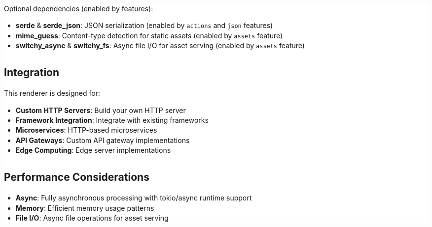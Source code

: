 Optional dependencies (enabled by features):

- **serde** & **serde_json**: JSON serialization (enabled by `actions` and `json` features)
- **mime_guess**: Content-type detection for static assets (enabled by `assets` feature)
- **switchy_async** & **switchy_fs**: Async file I/O for asset serving (enabled by `assets` feature)

## Integration

This renderer is designed for:

- **Custom HTTP Servers**: Build your own HTTP server
- **Framework Integration**: Integrate with existing frameworks
- **Microservices**: HTTP-based microservices
- **API Gateways**: Custom API gateway implementations
- **Edge Computing**: Edge server implementations

## Performance Considerations

- **Async**: Fully asynchronous processing with tokio/async runtime support
- **Memory**: Efficient memory usage patterns
- **File I/O**: Async file operations for asset serving
